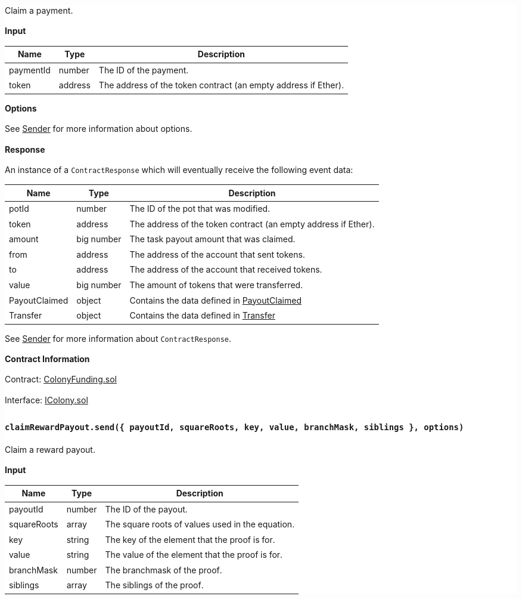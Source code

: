 Claim a payment.

**Input**

|Name|Type|Description|
|---|---|---|
|paymentId|number|The ID of the payment.|
|token|address|The address of the token contract (an empty address if Ether).|

**Options**

See [Sender](/colonyjs/api-contractclient/#sender) for more information about options.

**Response**

An instance of a `ContractResponse` which will eventually receive the following event data:

|Name|Type|Description|
|---|---|---|
|potId|number|The ID of the pot that was modified.|
|token|address|The address of the token contract (an empty address if Ether).|
|amount|big number|The task payout amount that was claimed.|
|from|address|The address of the account that sent tokens.|
|to|address|The address of the account that received tokens.|
|value|big number|The amount of tokens that were transferred.|
|PayoutClaimed|object|Contains the data defined in [PayoutClaimed](#eventspayoutclaimed)|
|Transfer|object|Contains the data defined in [Transfer](#eventstransfer)|

See [Sender](/colonyjs/api-contractclient/#sendinput-options) for more information about `ContractResponse`.

**Contract Information**


  
  
Contract: [ColonyFunding.sol](https://github.com/JoinColony/colonyNetwork/tree/8d3a50719cd51459db153006b5bd56c031e9d169/contracts/ColonyFunding.sol)
  
Interface: [IColony.sol](https://github.com/JoinColony/colonyNetwork/tree/8d3a50719cd51459db153006b5bd56c031e9d169/contracts/IColony.sol)
  

### `claimRewardPayout.send({ payoutId, squareRoots, key, value, branchMask, siblings }, options)`

Claim a reward payout.

**Input**

|Name|Type|Description|
|---|---|---|
|payoutId|number|The ID of the payout.|
|squareRoots|array|The square roots of values used in the equation.|
|key|string|The key of the element that the proof is for.|
|value|string|The value of the element that the proof is for.|
|branchMask|number|The branchmask of the proof.|
|siblings|array|The siblings of the proof.|
